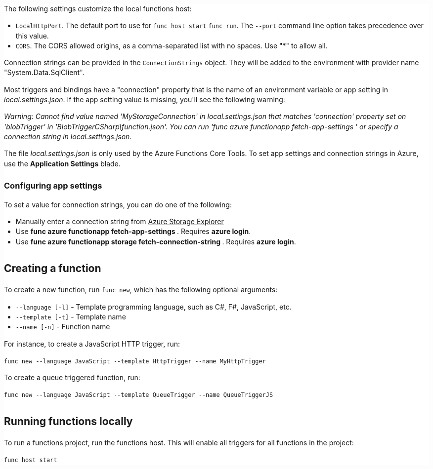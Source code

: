 The following settings customize the local functions host:
- `LocalHttpPort`. The default port to use for `func host start` `func run`. The `--port` command line option takes precedence over this value.
- `CORS`. The CORS allowed origins, as a comma-separated list with no spaces. Use "*" to allow all.

Connection strings can be provided in the `ConnectionStrings` object. They will be added to the environment with provider name "System.Data.SqlClient".

Most triggers and bindings have a "connection" property that is the name of an environment variable or app setting in *local.settings.json*. If the app setting value is missing, you'll see the following warning:

*Warning: Cannot find value named 'MyStorageConnection' in local.settings.json that matches 'connection' property set on 'blobTrigger' in 'BlobTriggerCSharp\function.json'. You can run 'func azure functionapp fetch-app-settings <functionAppName>' or specify a connection string in local.settings.json.*

The file *local.settings.json* is only used by the Azure Functions Core Tools. To set app settings and connection strings in Azure, use the **Application Settings** blade.

### Configuring app settings

To set a value for connection strings, you can do one of the following:
- Manually enter a connection string from [Azure Storage Explorer](http://storageexplorer.com/)
- Use **func azure functionapp fetch-app-settings <FunctionAppName>**. Requires **azure login**.
- Use **func azure functionapp storage fetch-connection-string <StorageAccountName>**. Requires **azure login**.

## Creating a function

To create a new function, run `func new`, which has the following optional arguments:

- `--language [-l]` - Template programming language, such as C#, F#, JavaScript, etc.
- `--template [-t]` - Template name
- `--name [-n]` - Function name

For instance, to create a JavaScript HTTP trigger, run:

```
func new --language JavaScript --template HttpTrigger --name MyHttpTrigger
```

To create a queue triggered function, run:

```
func new --language JavaScript --template QueueTrigger --name QueueTriggerJS
```

## Running functions locally

To run a functions project, run the functions host. This will enable all triggers for all functions in the project:

```
func host start
```


[Azure Functions Core Tools]: https://www.npmjs.com/package/azure-functions-core-tools